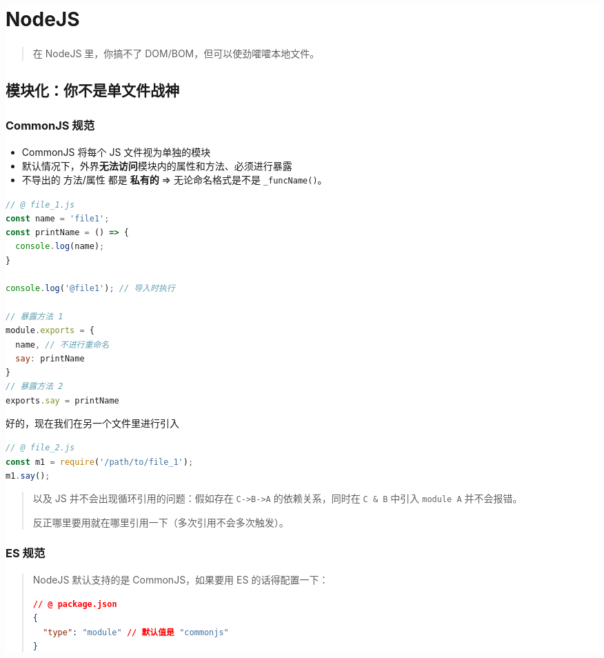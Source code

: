 # NodeJS

> 在 NodeJS 里，你搞不了 DOM/BOM，但可以使劲嚯嚯本地文件。

## 模块化：你不是单文件战神

### CommonJS 规范

- CommonJS 将每个 JS 文件视为单独的模块
- 默认情况下，外界**无法访问**模块内的属性和方法、必须进行暴露
- 不导出的 方法/属性 都是 **私有的** => 无论命名格式是不是 `_funcName()`。

```js
// @ file_1.js
const name = 'file1';
const printName = () => {
  console.log(name);
}

console.log('@file1'); // 导入时执行

// 暴露方法 1
module.exports = {
  name, // 不进行重命名
  say: printName
}
// 暴露方法 2
exports.say = printName
```

好的，现在我们在另一个文件里进行引入

```js
// @ file_2.js
const m1 = require('/path/to/file_1');
m1.say();
```

> 以及 JS 并不会出现循环引用的问题：假如存在 `C->B->A` 的依赖关系，同时在 `C & B` 中引入 `module A` 并不会报错。
>
> 反正哪里要用就在哪里引用一下（多次引用不会多次触发）。

### ES 规范

> NodeJS 默认支持的是 CommonJS，如果要用 ES 的话得配置一下：
>
> ```json
> // @ package.json
> {
>   "type": "module" // 默认值是 "commonjs"
> }
> ```
